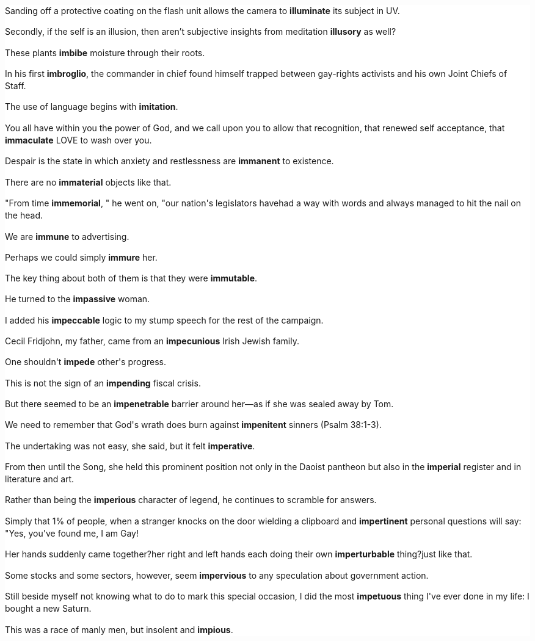 Sanding off a protective coating on the flash unit allows the camera to **illuminate** its subject in UV.

Secondly, if the self is an illusion, then aren’t subjective insights from meditation **illusory** as well?

These plants **imbibe** moisture through their roots.

In his first **imbroglio**, the commander in chief found himself trapped between gay-rights activists and his own Joint Chiefs of Staff.

The use of language begins with **imitation**.

You all have within you the power of God, and we call upon you to allow that recognition, that renewed self acceptance, that **immaculate** LOVE to wash over you.

Despair is the state in which anxiety and restlessness are **immanent** to existence.

There are no **immaterial** objects like that.

"From time **immemorial**, " he went on, "our nation's legislators havehad a way with words and always managed to hit the nail on the head.

We are **immune** to advertising.

Perhaps we could simply **immure** her.

The key thing about both of them is that they were **immutable**.

He turned to the **impassive** woman.

I added his **impeccable** logic to my stump speech for the rest of the campaign.

Cecil Fridjohn, my father, came from an **impecunious** Irish Jewish family.

One shouldn't **impede** other's progress.

This is not the sign of an **impending** fiscal crisis.

But there seemed to be an **impenetrable** barrier around her—as if she was sealed away by Tom.

We need to remember that God's wrath does burn against **impenitent** sinners (Psalm 38:1-3).

The undertaking was not easy, she said, but it felt **imperative**.

From then until the Song, she held this prominent position not only in the Daoist pantheon but also in the **imperial** register and in literature and art.

Rather than being the **imperious** character of legend, he continues to scramble for answers.

Simply that 1% of people, when a stranger knocks on the door wielding a clipboard and **impertinent** personal questions will say: "Yes, you've found me, I am Gay!

Her hands suddenly came together?her right and left hands each doing their own **imperturbable** thing?just like that.

Some stocks and some sectors, however, seem **impervious** to any speculation about government action.

Still beside myself not knowing what to do to mark this special occasion, I did the most **impetuous** thing I've ever done in my life: I bought a new Saturn.

This was a race of manly men, but insolent and **impious**.
